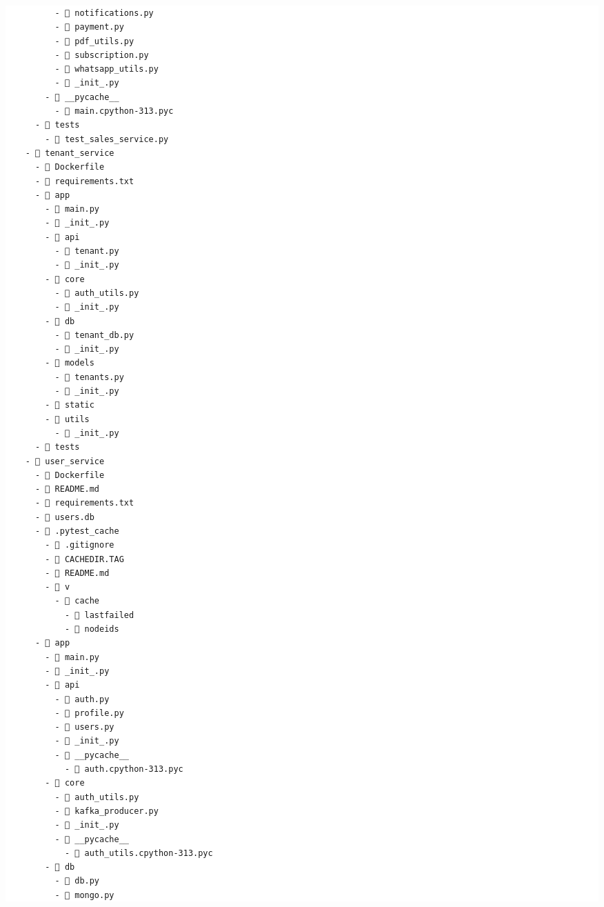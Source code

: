              - 📄 notifications.py
              - 📄 payment.py
              - 📄 pdf_utils.py
              - 📄 subscription.py
              - 📄 whatsapp_utils.py
              - 📄 _init_.py
            - 📁 __pycache__
              - 📄 main.cpython-313.pyc
          - 📁 tests
            - 📄 test_sales_service.py
        - 📁 tenant_service
          - 📄 Dockerfile
          - 📄 requirements.txt
          - 📁 app
            - 📄 main.py
            - 📄 _init_.py
            - 📁 api
              - 📄 tenant.py
              - 📄 _init_.py
            - 📁 core
              - 📄 auth_utils.py
              - 📄 _init_.py
            - 📁 db
              - 📄 tenant_db.py
              - 📄 _init_.py
            - 📁 models
              - 📄 tenants.py
              - 📄 _init_.py
            - 📁 static
            - 📁 utils
              - 📄 _init_.py
          - 📁 tests
        - 📁 user_service
          - 📄 Dockerfile
          - 📄 README.md
          - 📄 requirements.txt
          - 📄 users.db
          - 📁 .pytest_cache
            - 📄 .gitignore
            - 📄 CACHEDIR.TAG
            - 📄 README.md
            - 📁 v
              - 📁 cache
                - 📄 lastfailed
                - 📄 nodeids
          - 📁 app
            - 📄 main.py
            - 📄 _init_.py
            - 📁 api
              - 📄 auth.py
              - 📄 profile.py
              - 📄 users.py
              - 📄 _init_.py
              - 📁 __pycache__
                - 📄 auth.cpython-313.pyc
            - 📁 core
              - 📄 auth_utils.py
              - 📄 kafka_producer.py
              - 📄 _init_.py
              - 📁 __pycache__
                - 📄 auth_utils.cpython-313.pyc
            - 📁 db
              - 📄 db.py
              - 📄 mongo.py